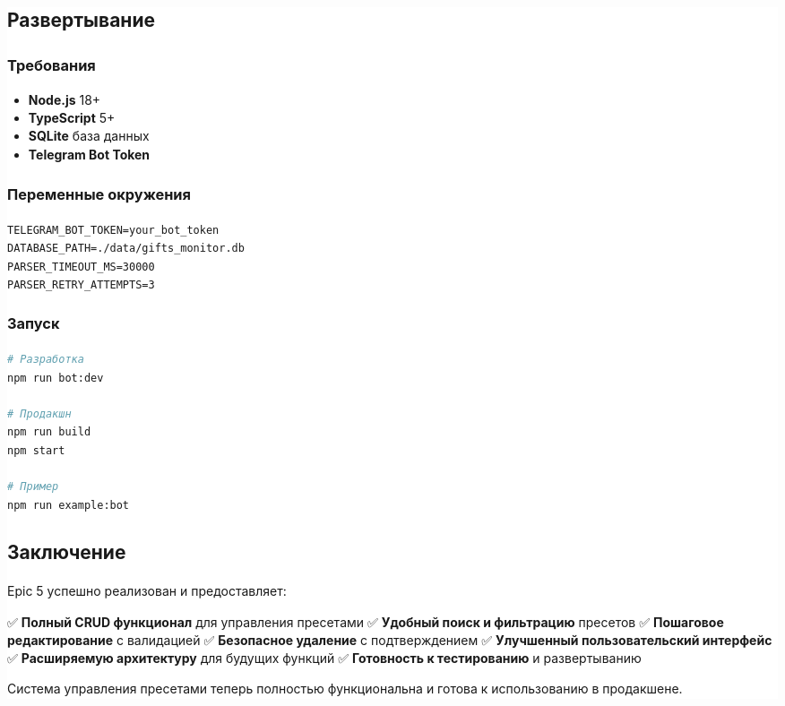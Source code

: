 ## Развертывание

### Требования
- **Node.js** 18+
- **TypeScript** 5+
- **SQLite** база данных
- **Telegram Bot Token**

### Переменные окружения
```env
TELEGRAM_BOT_TOKEN=your_bot_token
DATABASE_PATH=./data/gifts_monitor.db
PARSER_TIMEOUT_MS=30000
PARSER_RETRY_ATTEMPTS=3
```

### Запуск
```bash
# Разработка
npm run bot:dev

# Продакшн
npm run build
npm start

# Пример
npm run example:bot
```

## Заключение

Epic 5 успешно реализован и предоставляет:

✅ **Полный CRUD функционал** для управления пресетами
✅ **Удобный поиск и фильтрацию** пресетов
✅ **Пошаговое редактирование** с валидацией
✅ **Безопасное удаление** с подтверждением
✅ **Улучшенный пользовательский интерфейс**
✅ **Расширяемую архитектуру** для будущих функций
✅ **Готовность к тестированию** и развертыванию

Система управления пресетами теперь полностью функциональна и готова к использованию в продакшене.
